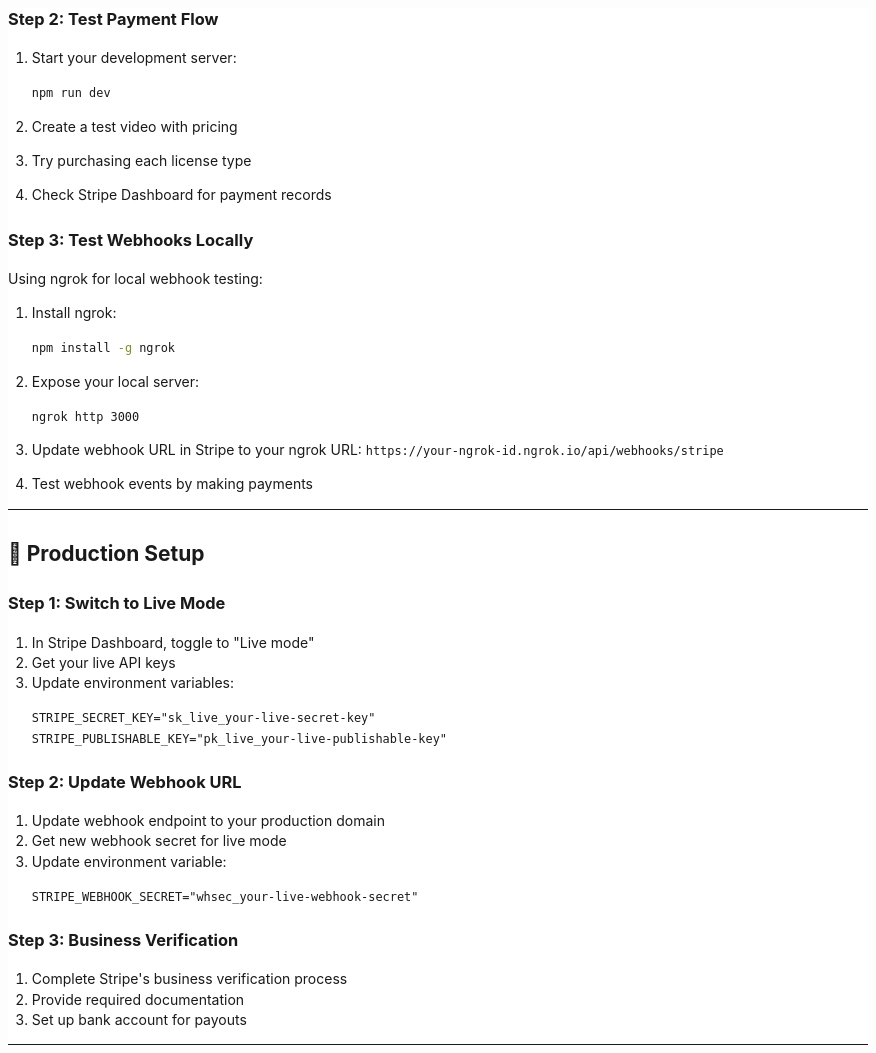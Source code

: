 ### Step 2: Test Payment Flow
1. Start your development server:
   ```bash
   npm run dev
   ```

2. Create a test video with pricing
3. Try purchasing each license type
4. Check Stripe Dashboard for payment records

### Step 3: Test Webhooks Locally
Using ngrok for local webhook testing:

1. Install ngrok:
   ```bash
   npm install -g ngrok
   ```

2. Expose your local server:
   ```bash
   ngrok http 3000
   ```

3. Update webhook URL in Stripe to your ngrok URL:
   `https://your-ngrok-id.ngrok.io/api/webhooks/stripe`

4. Test webhook events by making payments

---

## 🚀 Production Setup

### Step 1: Switch to Live Mode
1. In Stripe Dashboard, toggle to "Live mode"
2. Get your live API keys
3. Update environment variables:
   ```env
   STRIPE_SECRET_KEY="sk_live_your-live-secret-key"
   STRIPE_PUBLISHABLE_KEY="pk_live_your-live-publishable-key"
   ```

### Step 2: Update Webhook URL
1. Update webhook endpoint to your production domain
2. Get new webhook secret for live mode
3. Update environment variable:
   ```env
   STRIPE_WEBHOOK_SECRET="whsec_your-live-webhook-secret"
   ```

### Step 3: Business Verification
1. Complete Stripe's business verification process
2. Provide required documentation
3. Set up bank account for payouts

---